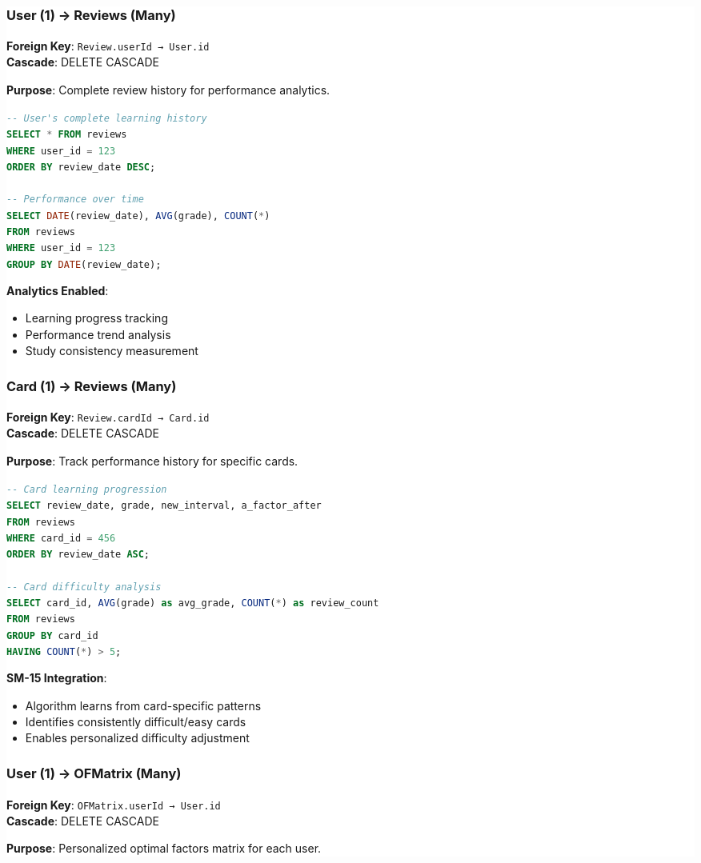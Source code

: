 ### User (1) → Reviews (Many)
**Foreign Key**: `Review.userId → User.id`  
**Cascade**: DELETE CASCADE

**Purpose**: Complete review history for performance analytics.

```sql
-- User's complete learning history
SELECT * FROM reviews 
WHERE user_id = 123 
ORDER BY review_date DESC;

-- Performance over time
SELECT DATE(review_date), AVG(grade), COUNT(*) 
FROM reviews 
WHERE user_id = 123 
GROUP BY DATE(review_date);
```

**Analytics Enabled**:
- Learning progress tracking
- Performance trend analysis  
- Study consistency measurement

### Card (1) → Reviews (Many)
**Foreign Key**: `Review.cardId → Card.id`  
**Cascade**: DELETE CASCADE

**Purpose**: Track performance history for specific cards.

```sql
-- Card learning progression
SELECT review_date, grade, new_interval, a_factor_after
FROM reviews 
WHERE card_id = 456 
ORDER BY review_date ASC;

-- Card difficulty analysis
SELECT card_id, AVG(grade) as avg_grade, COUNT(*) as review_count
FROM reviews 
GROUP BY card_id 
HAVING COUNT(*) > 5;
```

**SM-15 Integration**:
- Algorithm learns from card-specific patterns
- Identifies consistently difficult/easy cards
- Enables personalized difficulty adjustment

### User (1) → OFMatrix (Many)  
**Foreign Key**: `OFMatrix.userId → User.id`  
**Cascade**: DELETE CASCADE

**Purpose**: Personalized optimal factors matrix for each user.
